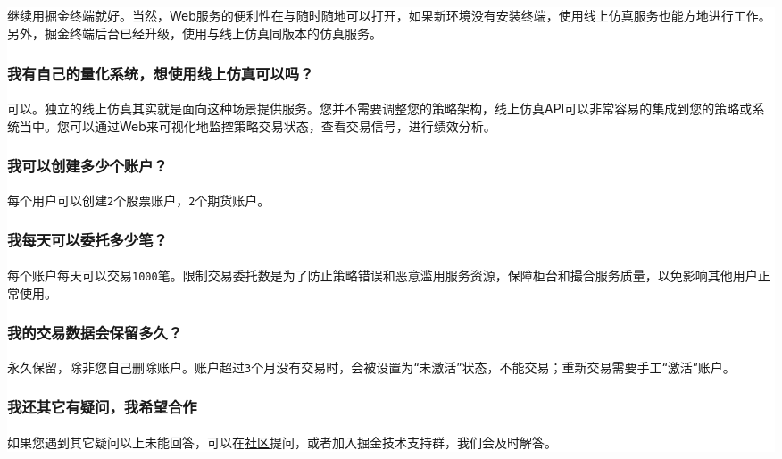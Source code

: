 继续用掘金终端就好。当然，Web服务的便利性在与随时随地可以打开，如果新环境没有安装终端，使用线上仿真服务也能方地进行工作。
另外，掘金终端后台已经升级，使用与线上仿真同版本的仿真服务。

### 我有自己的量化系统，想使用线上仿真可以吗？

可以。独立的线上仿真其实就是面向这种场景提供服务。您并不需要调整您的策略架构，线上仿真API可以非常容易的集成到您的策略或系统当中。您可以通过Web来可视化地监控策略交易状态，查看交易信号，进行绩效分析。

### 我可以创建多少个账户？
每个用户可以创建`2`个股票账户，`2`个期货账户。

### 我每天可以委托多少笔？
每个账户每天可以交易`1000`笔。限制交易委托数是为了防止策略错误和恶意滥用服务资源，保障柜台和撮合服务质量，以免影响其他用户正常使用。

### 我的交易数据会保留多久？
永久保留，除非您自己删除账户。账户超过`3`个月没有交易时，会被设置为“未激活”状态，不能交易；重新交易需要手工“激活”账户。

### 我还其它有疑问，我希望合作
如果您遇到其它疑问以上未能回答，可以在[社区](https://www.myquant.cn/community/)提问，或者加入掘金技术支持群，我们会及时解答。
